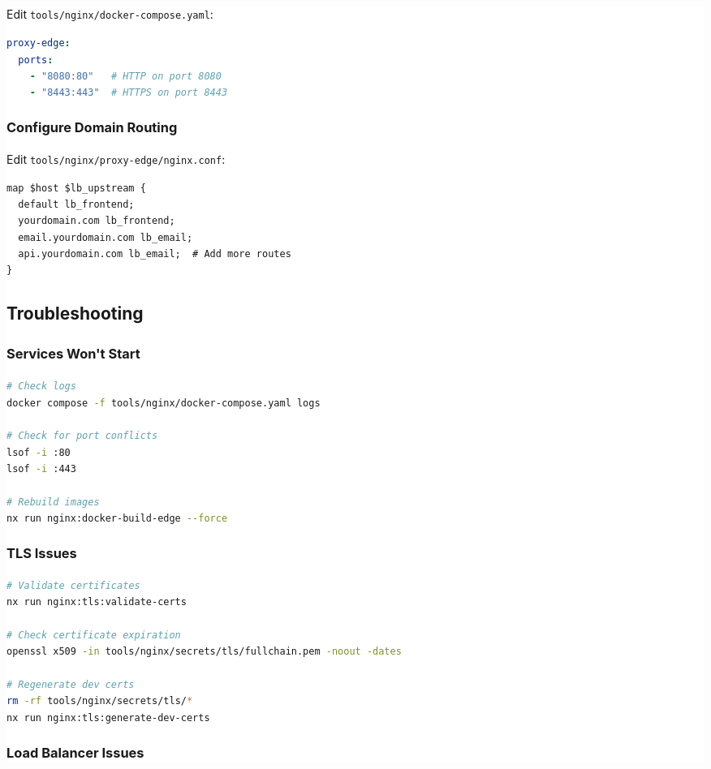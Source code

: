 Edit `tools/nginx/docker-compose.yaml`:

```yaml
proxy-edge:
  ports:
    - "8080:80"   # HTTP on port 8080
    - "8443:443"  # HTTPS on port 8443
```

### Configure Domain Routing

Edit `tools/nginx/proxy-edge/nginx.conf`:

```nginx
map $host $lb_upstream {
  default lb_frontend;
  yourdomain.com lb_frontend;
  email.yourdomain.com lb_email;
  api.yourdomain.com lb_email;  # Add more routes
}
```

## Troubleshooting

### Services Won't Start

```bash
# Check logs
docker compose -f tools/nginx/docker-compose.yaml logs

# Check for port conflicts
lsof -i :80
lsof -i :443

# Rebuild images
nx run nginx:docker-build-edge --force
```

### TLS Issues

```bash
# Validate certificates
nx run nginx:tls:validate-certs

# Check certificate expiration
openssl x509 -in tools/nginx/secrets/tls/fullchain.pem -noout -dates

# Regenerate dev certs
rm -rf tools/nginx/secrets/tls/*
nx run nginx:tls:generate-dev-certs
```

### Load Balancer Issues
